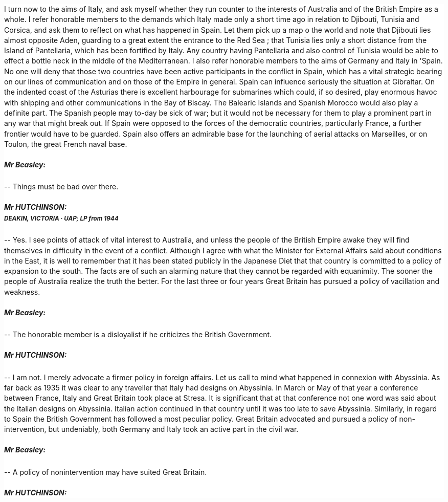 I turn now to the aims of Italy, and ask myself whether they run counter to the interests of Australia and of the British Empire as a whole. I refer honorable members to the demands which Italy made only a short time ago in relation to Djibouti, Tunisia and Corsica, and ask them to reflect on what has happened in Spain. Let them pick up a map o the world and note that Djibouti lies almost opposite Aden, guarding to a great extent the entrance to the Red Sea ; that Tunisia lies only a short distance from the Island of Pantellaria, which has been fortified by Italy. Any country having Pantellaria and also control of Tunisia would be able to effect a bottle neck in the middle of the Mediterranean. I also refer honorable members to the aims of Germany and Italy in 'Spain. No one will deny that those two countries have been active participants in the conflict in Spain, which has a vital strategic bearing on our lines of communication and on those of the Empire in general. Spain can influence seriously the situation at Gibraltar. On the indented coast of the Asturias there is excellent harbourage for submarines which could, if so desired, play enormous havoc with shipping and other communications in the Bay of Biscay. The Balearic Islands and Spanish Morocco would also play a definite part. The Spanish people may to-day be sick of war; but it would not be necessary for them to play a prominent part in any war that might break out. If Spain were opposed to the forces of the democratic countries, particularly France, a further frontier would have to be guarded. Spain also offers an admirable base for the launching of aerial attacks on Marseilles, or on Toulon, the great French naval base. 

##### Mr Beasley:

-- Things must be bad over there. 

##### Mr HUTCHINSON:<br><small class="text-muted">DEAKIN, VICTORIA &middot; UAP; LP from 1944</small>

-- Yes. I see points of attack of vital interest to Australia, and unless the people of the British Empire awake they will find themselves in difficulty in the event of a conflict. Although I agree with what the Minister for External Affairs said about conditions in the East, it is well to remember that it has been stated publicly in the Japanese Diet that that country is committed to a policy of expansion to the south. The facts are of such an alarming nature that they cannot be regarded with equanimity. The sooner the people of Australia realize the truth the better. For the last three or four years Great Britain has pursued a policy of vacillation and weakness. 

##### Mr Beasley:

-- The honorable member is a disloyalist if he criticizes the British Government. 

##### Mr HUTCHINSON:

-- I am not. I merely advocate a firmer policy in foreign affairs. Let us call to mind what happened in connexion with Abyssinia. As far back as 1935 it was clear to any traveller that Italy had designs on Abyssinia. In March or May of that year a conference between France, Italy and Great Britain took place at Stresa. It is significant that at that conference not one word was said about the Italian designs on Abyssinia. Italian action continued in that country until it was too late to save Abyssinia. Similarly, in regard to Spain the British Government has followed a most peculiar policy. Great Britain advocated and pursued a policy of non-intervention, but undeniably, both Germany and Italy took an active part in the civil war. 

##### Mr Beasley:

-- A policy of nonintervention may have suited Great Britain. 

##### Mr HUTCHINSON:
